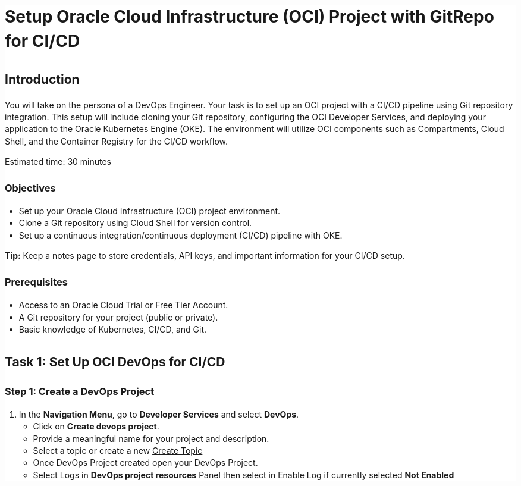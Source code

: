 # Setup Oracle Cloud Infrastructure (OCI) Project with GitRepo for CI/CD

## Introduction

You will take on the persona of a DevOps Engineer. Your task is to set up an OCI project with a CI/CD pipeline using Git repository integration. This setup will include cloning your Git repository, configuring the OCI Developer Services, and deploying your application to the Oracle Kubernetes Engine (OKE). The environment will utilize OCI components such as Compartments, Cloud Shell, and the Container Registry for the CI/CD workflow.

Estimated time: 30 minutes

### Objectives

- Set up your Oracle Cloud Infrastructure (OCI) project environment.
- Clone a Git repository using Cloud Shell for version control.
- Set up a continuous integration/continuous deployment (CI/CD) pipeline with OKE.

**Tip:** Keep a notes page to store credentials, API keys, and important information for your CI/CD setup.

### Prerequisites

- Access to an Oracle Cloud Trial or Free Tier Account.
- A Git repository for your project (public or private).
- Basic knowledge of Kubernetes, CI/CD, and Git.



## Task 1: Set Up OCI DevOps for CI/CD

### Step 1: Create a DevOps Project

1. In the **Navigation Menu**, go to **Developer Services** and select **DevOps**.
   - Click on **Create devops project**.
   - Provide a meaningful name for your project and description.
   - Select a topic or create a new [Create Topic](https://docs.oracle.com/en-us/iaas/Content/Notification/Tasks/create-topic.htm)
   - Once DevOps Project created open your DevOps Project.
   - Select Logs in **DevOps project resources** Panel then select in Enable Log if currently selected **Not Enabled**